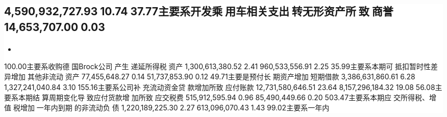 4,590,932,727.93
10.74
37.77主要系开发乘
用车相关支出
转无形资产所
致
商誉
14,653,707.00
0.03
-
-
100.00主要系收购德
国Brock公司
产生
递延所得税
资产
1,300,613,380.52
2.41
960,533,556.91
2.25
35.99主要系本期可
抵扣暂时性差
异增加
其他非流动
资产
77,455,648.27
0.14
51,737,853.90
0.12
49.71主要是预付长
期资产增加
短期借款
3,386,631,860.61
6.28
1,327,241,040.84
3.10
155.16主要系公司补
充流动资金贷
款增加所致
应付账款
12,731,580,646.51
23.64
8,157,296,184.32
19.08
56.08主要系本期结
算周期变化导
致应付货款增
加所致
应交税费
515,912,595.94
0.96
85,490,449.66
0.20
503.47主要系本期应
交所得税、增值
税增加
一年内到期
的非流动负
债
1,220,189,225.30
2.27
613,096,070.43
1.43
99.02主要系一年内